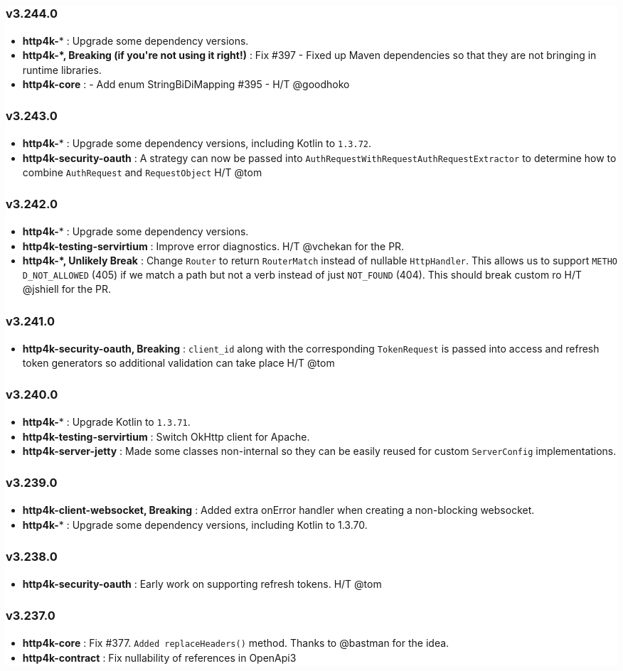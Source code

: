 ### v3.244.0

- **http4k-*** : Upgrade some dependency versions.
- **http4k-*, Breaking (if you're not using it right!)** : Fix #397 - Fixed up Maven dependencies so that they are not
  bringing in runtime libraries.
- **http4k-core** : - Add enum StringBiDiMapping #395 - H/T @goodhoko

### v3.243.0

- **http4k-*** : Upgrade some dependency versions, including Kotlin to `1.3.72`.
- **http4k-security-oauth** : A strategy can now be passed into `AuthRequestWithRequestAuthRequestExtractor` to
  determine how to combine `AuthRequest` and `RequestObject` H/T @tom

### v3.242.0

- **http4k-*** : Upgrade some dependency versions.
- **http4k-testing-servirtium** : Improve error diagnostics. H/T @vchekan for the PR.
- **http4k-*, Unlikely Break** : Change `Router` to return `RouterMatch` instead of nullable `HttpHandler`. This allows
  us to support `METHOD_NOT_ALLOWED` (405) if we match a path but not a verb instead of just `NOT_FOUND` (404). This
  should break custom ro H/T @jshiell for the PR.

### v3.241.0

- **http4k-security-oauth, Breaking** : `client_id` along with the corresponding `TokenRequest` is passed into access
  and refresh token generators so additional validation can take place H/T @tom

### v3.240.0

- **http4k-*** : Upgrade Kotlin to `1.3.71`.
- **http4k-testing-servirtium** : Switch OkHttp client for Apache.
- **http4k-server-jetty** : Made some classes non-internal so they can be easily reused for custom `ServerConfig`
  implementations.

### v3.239.0

- **http4k-client-websocket, Breaking** : Added extra onError handler when creating a non-blocking websocket.
- **http4k-*** : Upgrade some dependency versions, including Kotlin to 1.3.70.

### v3.238.0

- **http4k-security-oauth** : Early work on supporting refresh tokens. H/T @tom

### v3.237.0

- **http4k-core** : Fix #377. `Added replaceHeaders()` method. Thanks to @bastman for the idea.
- **http4k-contract** : Fix nullability of references in OpenApi3
